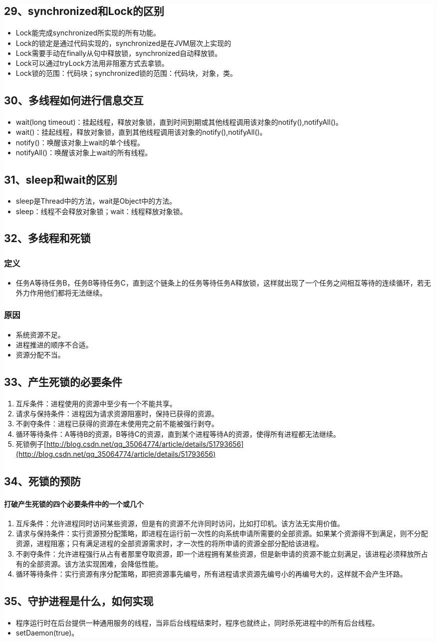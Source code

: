 ## 29、synchronized和Lock的区别 ##
- Lock能完成synchronized所实现的所有功能。
- Lock的锁定是通过代码实现的，synchronized是在JVM层次上实现的
- Lock需要手动在finally从句中释放锁，synchronized自动释放锁。
- Lock可以通过tryLock方法用非阻塞方式去拿锁。
- Lock锁的范围：代码块；synchronized锁的范围：代码块，对象，类。

## 30、多线程如何进行信息交互 ##
- wait(long timeout)：挂起线程，释放对象锁，直到时间到期或其他线程调用该对象的notify(),notifyAll()。
- wait()：挂起线程，释放对象锁，直到其他线程调用该对象的notify(),notifyAll()。
- notify()：唤醒该对象上wait的单个线程。
- notifyAll()：唤醒该对象上wait的所有线程。

## 31、sleep和wait的区别 ##
- sleep是Thread中的方法，wait是Object中的方法。
- sleep：线程不会释放对象锁；wait：线程释放对象锁。

## 32、多线程和死锁 ##
### 定义 ###
- 任务A等待任务B，任务B等待任务C，直到这个链条上的任务等待任务A释放锁，这样就出现了一个任务之间相互等待的连续循环，若无外力作用他们都将无法继续。
### 原因 ###
- 系统资源不足。
- 进程推进的顺序不合适。
- 资源分配不当。

## 33、产生死锁的必要条件 ##
1. 互斥条件：进程使用的资源中至少有一个不能共享。
2. 请求与保持条件：进程因为请求资源阻塞时，保持已获得的资源。
3. 不剥夺条件：进程已获得的资源在未使用完之前不能被强行剥夺。
4. 循环等待条件：A等待B的资源，B等待C的资源，直到某个进程等待A的资源，使得所有进程都无法继续。
5. 死锁例子[http://blog.csdn.net/qq_35064774/article/details/51793656](http://blog.csdn.net/qq_35064774/article/details/51793656)

## 34、死锁的预防 ##
#### 打破产生死锁的四个必要条件中的一个或几个 ####
1. 互斥条件：允许进程同时访问某些资源，但是有的资源不允许同时访问，比如打印机。该方法无实用价值。
2. 请求与保持条件：实行资源预分配策略，即进程在运行前一次性的向系统申请所需要的全部资源。如果某个资源得不到满足，则不分配资源，进程阻塞；只有满足进程的全部资源需求时，才一次性的将所申请的资源全部分配给该进程。
3. 不剥夺条件：允许进程强行从占有者那里夺取资源，即一个进程拥有某些资源，但是新申请的资源不能立刻满足，该进程必须释放所占有的全部资源。该方法实现困难，会降低性能。
4. 循环等待条件：实行资源有序分配策略，即把资源事先编号，所有进程请求资源先编号小的再编号大的，这样就不会产生环路。

## 35、守护进程是什么，如何实现 ##
- 程序运行时在后台提供一种通用服务的线程，当非后台线程结束时，程序也就终止，同时杀死进程中的所有后台线程。
- setDaemon(true)。
